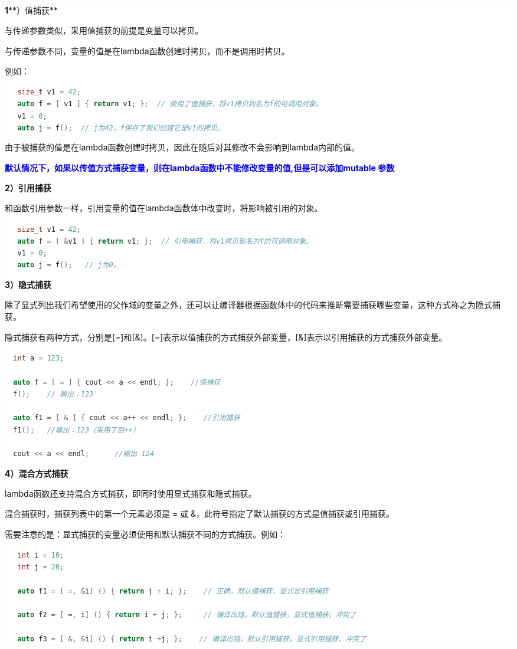 **1****）值捕获**

与传递参数类似，采用值捕获的前提是变量可以拷贝。

与传递参数不同，变量的值是在lambda函数创建时拷贝，而不是调用时拷贝。

例如：

```c++
   size_t v1 = 42;
   auto f = [ v1 ] { return v1; };  // 使用了值捕获，将v1拷贝到名为f的可调用对象。
   v1 = 0;
   auto j = f();  // j为42，f保存了我们创建它是v1的拷贝。
```

由于被捕获的值是在lambda函数创建时拷贝，因此在随后对其修改不会影响到lambda内部的值。

<font color =blue>**默认情况下，如果以传值方式捕获变量，则在lambda函数中不能修改变量的值,但是可以添加mutable 参数**</font>

**2）引用捕获**

和函数引用参数一样，引用变量的值在lambda函数体中改变时，将影响被引用的对象。

```c++
   size_t v1 = 42;
   auto f = [ &v1 ] { return v1; };  // 引用捕获，将v1拷贝到名为f的可调用对象。
   v1 = 0;
   auto j = f();   // j为0。
```



**3）隐式捕获**

除了显式列出我们希望使用的父作域的变量之外，还可以让编译器根据函数体中的代码来推断需要捕获哪些变量，这种方式称之为隐式捕获。

隐式捕获有两种方式，分别是[=]和[&]。[=]表示以值捕获的方式捕获外部变量，[&]表示以引用捕获的方式捕获外部变量。

```c++
  int a = 123;

  auto f = [ = ] { cout << a << endl; };    //值捕获
  f();    // 输出：123

  auto f1 = [ & ] { cout << a++ << endl; };    //引用捕获
  f1();   //输出：123（采用了后++）

  cout << a << endl;      //输出 124
```

**4）混合方式捕获**

lambda函数还支持混合方式捕获，即同时使用显式捕获和隐式捕获。

混合捕获时，捕获列表中的第一个元素必须是 = 或 &，此符号指定了默认捕获的方式是值捕获或引用捕获。

需要注意的是：显式捕获的变量必须使用和默认捕获不同的方式捕获。例如：

``` c++
   int i = 10;
   int j = 20;

   auto f1 = [ =, &i] () { return j + i; };    // 正确，默认值捕获，显式是引用捕获

   auto f2 = [ =, i] () { return i + j; };     // 编译出错，默认值捕获，显式值捕获，冲突了

   auto f3 = [ &, &i] () { return i +j; };    // 编译出错，默认引用捕获，显式引用捕获，冲突了
```

